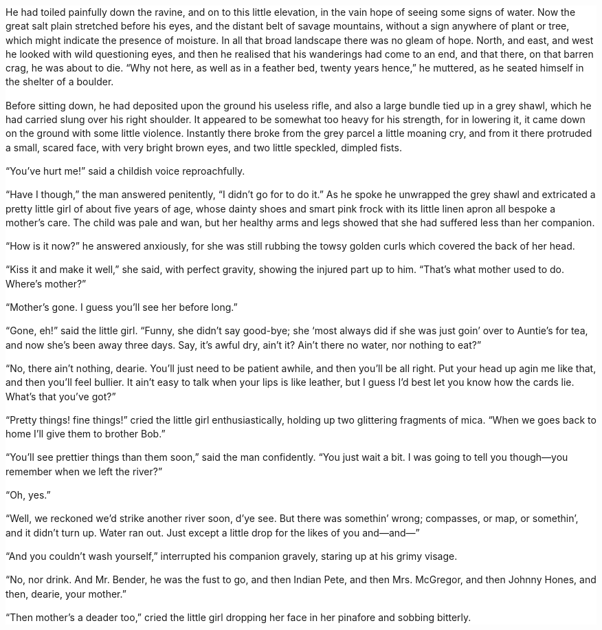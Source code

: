 He had toiled painfully down the ravine, and on to this little elevation, in the vain hope of seeing some signs of water. Now the great salt plain stretched before his eyes, and the distant belt of savage mountains, without a sign anywhere of plant or tree, which might indicate the presence of moisture. In all that broad landscape there was no gleam of hope. North, and east, and west he looked with wild questioning eyes, and then he realised that his wanderings had come to an end, and that there, on that barren crag, he was about to die. “Why not here, as well as in a feather bed, twenty years hence,” he muttered, as he seated himself in the shelter of a boulder.

Before sitting down, he had deposited upon the ground his useless rifle, and also a large bundle tied up in a grey shawl, which he had carried slung over his right shoulder. It appeared to be somewhat too heavy for his strength, for in lowering it, it came down on the ground with some little violence. Instantly there broke from the grey parcel a little moaning cry, and from it there protruded a small, scared face, with very bright brown eyes, and two little speckled, dimpled fists.

“You’ve hurt me!” said a childish voice reproachfully.

“Have I though,” the man answered penitently, “I didn’t go for to do it.” As he spoke he unwrapped the grey shawl and extricated a pretty little girl of about five years of age, whose dainty shoes and smart pink frock with its little linen apron all bespoke a mother’s care. The child was pale and wan, but her healthy arms and legs showed that she had suffered less than her companion.

“How is it now?” he answered anxiously, for she was still rubbing the towsy golden curls which covered the back of her head.

“Kiss it and make it well,” she said, with perfect gravity, showing the injured part up to him. “That’s what mother used to do. Where’s mother?”

“Mother’s gone. I guess you’ll see her before long.”

“Gone, eh!” said the little girl. “Funny, she didn’t say good-bye; she ‘most always did if she was just goin’ over to Auntie’s for tea, and now she’s been away three days. Say, it’s awful dry, ain’t it? Ain’t there no water, nor nothing to eat?”

“No, there ain’t nothing, dearie. You’ll just need to be patient awhile, and then you’ll be all right. Put your head up agin me like that, and then you’ll feel bullier. It ain’t easy to talk when your lips is like leather, but I guess I’d best let you know how the cards lie. What’s that you’ve got?”

“Pretty things! fine things!” cried the little girl enthusiastically, holding up two glittering fragments of mica. “When we goes back to home I’ll give them to brother Bob.”

“You’ll see prettier things than them soon,” said the man confidently. “You just wait a bit. I was going to tell you though—you remember when we left the river?”

“Oh, yes.”

“Well, we reckoned we’d strike another river soon, d’ye see. But there was somethin’ wrong; compasses, or map, or somethin’, and it didn’t turn up. Water ran out. Just except a little drop for the likes of you and—and—”

“And you couldn’t wash yourself,” interrupted his companion gravely, staring up at his grimy visage.

“No, nor drink. And Mr. Bender, he was the fust to go, and then Indian Pete, and then Mrs. McGregor, and then Johnny Hones, and then, dearie, your mother.”

“Then mother’s a deader too,” cried the little girl dropping her face in her pinafore and sobbing bitterly.
